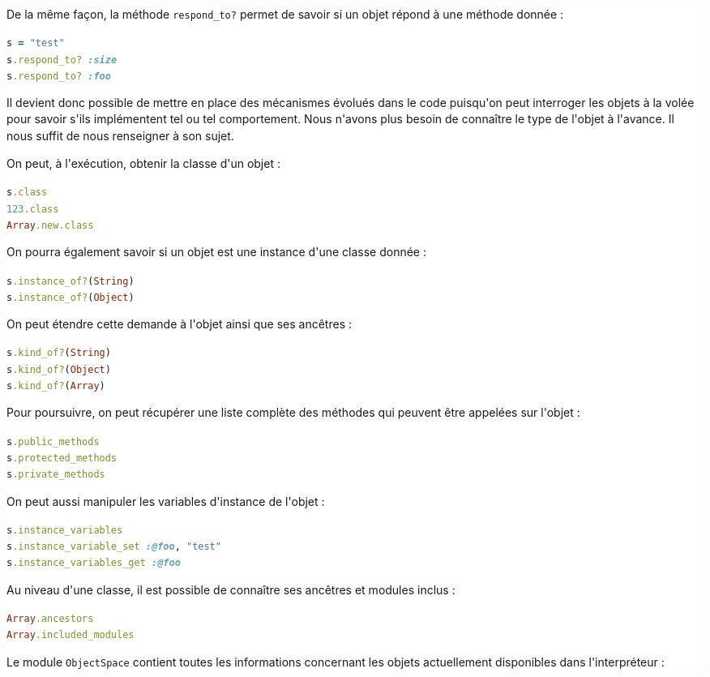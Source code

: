 De la même façon, la méthode `respond_to?` permet de savoir si un objet répond à une méthode donnée :

```ruby
s = "test"
s.respond_to? :size
s.respond_to? :foo
```

Il devient donc possible de mettre en place des mécanismes évolués dans le code puisqu'on peut interroger les objets à la volée pour savoir s'ils implémentent tel ou tel comportement. Nous n'avons plus besoin de connaître le type de l'objet à l'avance. Il nous suffit de nous renseigner à son sujet.

On peut, à l'exécution, obtenir la classe d'un objet :

```ruby
s.class
123.class
Array.new.class
```

On pourra également savoir si un objet est une instance d'une classe donnée : 

```ruby
s.instance_of?(String)
s.instance_of?(Object)
```

On peut étendre cette demande à l'objet ainsi que ses ancêtres :

```ruby
s.kind_of?(String)
s.kind_of?(Object)
s.kind_of?(Array)
```

Pour poursuivre, on peut récupérer une liste complète des méthodes qui peuvent être appelées sur l'objet :

```ruby
s.public_methods
s.protected_methods
s.private_methods
```

On peut aussi manipuler les variables d'instance de l'objet :

```ruby
s.instance_variables
s.instance_variable_set :@foo, "test"
s.instance_variables_get :@foo
```

Au niveau d'une classe, il est possible de connaître ses ancêtres et modules inclus :

```ruby
Array.ancestors
Array.included_modules
```

Le module `ObjectSpace` contient toutes les informations concernant les objets actuellement disponibles dans l'interpréteur :
